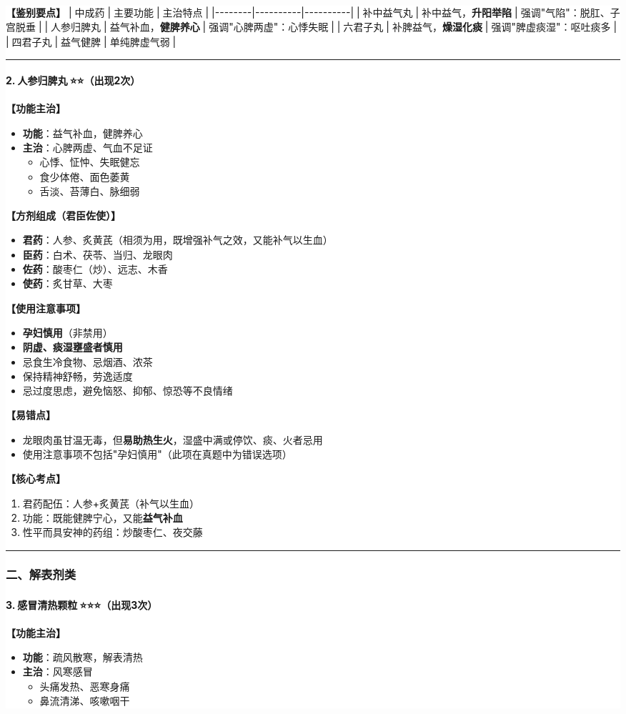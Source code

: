 **【鉴别要点】**
| 中成药 | 主要功能 | 主治特点 |
|--------|----------|----------|
| 补中益气丸 | 补中益气，**升阳举陷** | 强调"气陷"：脱肛、子宫脱垂 |
| 人参归脾丸 | 益气补血，**健脾养心** | 强调"心脾两虚"：心悸失眠 |
| 六君子丸 | 补脾益气，**燥湿化痰** | 强调"脾虚痰湿"：呕吐痰多 |
| 四君子丸 | 益气健脾 | 单纯脾虚气弱 |

---

#### 2. 人参归脾丸 ⭐⭐（出现2次）

**【功能主治】**
- **功能**：益气补血，健脾养心
- **主治**：心脾两虚、气血不足证
  - 心悸、怔忡、失眠健忘
  - 食少体倦、面色萎黄
  - 舌淡、苔薄白、脉细弱

**【方剂组成（君臣佐使）】**
- **君药**：人参、炙黄芪（相须为用，既增强补气之效，又能补气以生血）
- **臣药**：白术、茯苓、当归、龙眼肉
- **佐药**：酸枣仁（炒）、远志、木香
- **使药**：炙甘草、大枣

**【使用注意事项】**
- **孕妇慎用**（非禁用）
- **阴虚、痰湿壅盛者慎用**
- 忌食生冷食物、忌烟酒、浓茶
- 保持精神舒畅，劳逸适度
- 忌过度思虑，避免恼怒、抑郁、惊恐等不良情绪

**【易错点】**
- 龙眼肉虽甘温无毒，但**易助热生火**，湿盛中满或停饮、痰、火者忌用
- 使用注意事项不包括"孕妇慎用"（此项在真题中为错误选项）

**【核心考点】**
1. 君药配伍：人参+炙黄芪（补气以生血）
2. 功能：既能健脾宁心，又能**益气补血**
3. 性平而具安神的药组：炒酸枣仁、夜交藤

---

### 二、解表剂类

#### 3. 感冒清热颗粒 ⭐⭐⭐（出现3次）

**【功能主治】**
- **功能**：疏风散寒，解表清热
- **主治**：风寒感冒
  - 头痛发热、恶寒身痛
  - 鼻流清涕、咳嗽咽干
